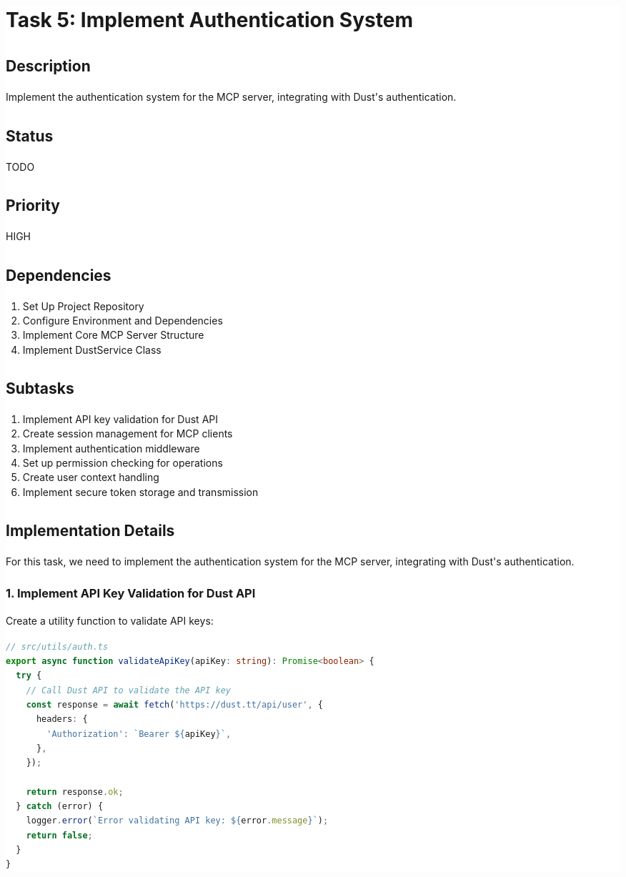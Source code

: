 # Task 5: Implement Authentication System

## Description
Implement the authentication system for the MCP server, integrating with Dust's authentication.

## Status
TODO

## Priority
HIGH

## Dependencies
1. Set Up Project Repository
2. Configure Environment and Dependencies
3. Implement Core MCP Server Structure
4. Implement DustService Class

## Subtasks
1. Implement API key validation for Dust API
2. Create session management for MCP clients
3. Implement authentication middleware
4. Set up permission checking for operations
5. Create user context handling
6. Implement secure token storage and transmission

## Implementation Details
For this task, we need to implement the authentication system for the MCP server, integrating with Dust's authentication.

### 1. Implement API Key Validation for Dust API
Create a utility function to validate API keys:
```typescript
// src/utils/auth.ts
export async function validateApiKey(apiKey: string): Promise<boolean> {
  try {
    // Call Dust API to validate the API key
    const response = await fetch('https://dust.tt/api/user', {
      headers: {
        'Authorization': `Bearer ${apiKey}`,
      },
    });

    return response.ok;
  } catch (error) {
    logger.error(`Error validating API key: ${error.message}`);
    return false;
  }
}
```
